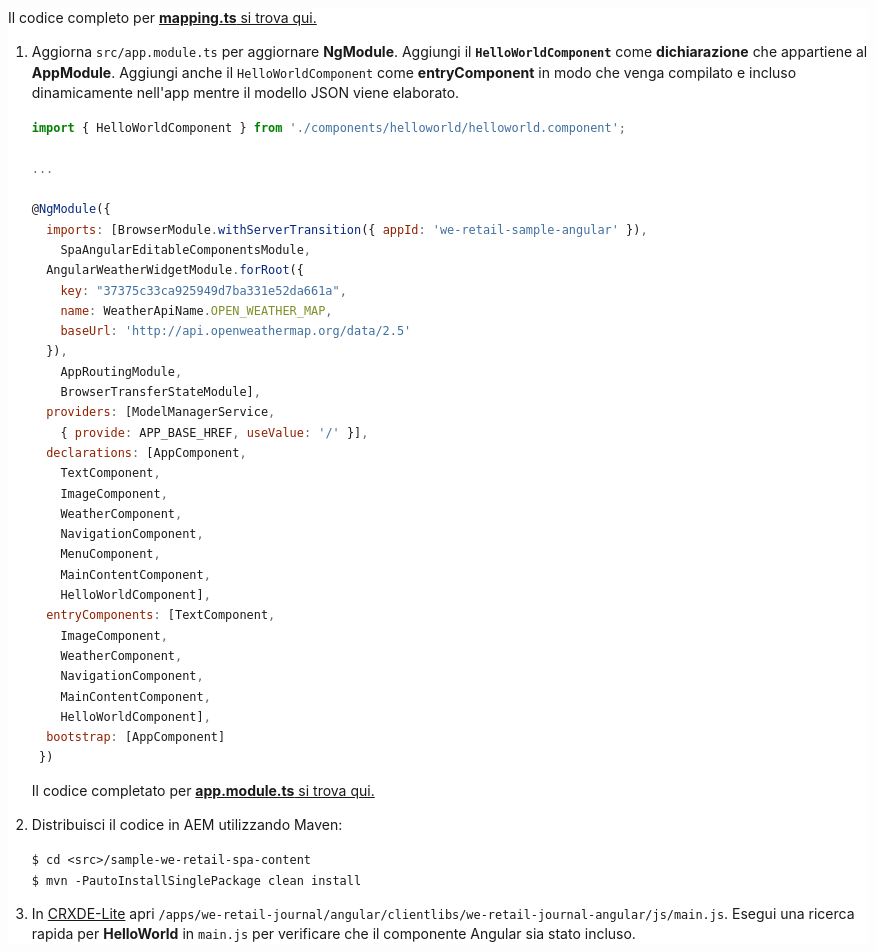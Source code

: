    Il codice completo per [**mapping.ts** si trova qui.](https://github.com/Adobe-Marketing-Cloud/aem-guides/blob/master/spa-helloworld-guide/src/angular-app/mapping.ts)

1. Aggiorna `src/app.module.ts` per aggiornare **NgModule**. Aggiungi il **`HelloWorldComponent`** come **dichiarazione** che appartiene al **AppModule**. Aggiungi anche il `HelloWorldComponent` come **entryComponent** in modo che venga compilato e incluso dinamicamente nell&#39;app mentre il modello JSON viene elaborato.

   ```js
   import { HelloWorldComponent } from './components/helloworld/helloworld.component';
   
   ...
   
   @NgModule({
     imports: [BrowserModule.withServerTransition({ appId: 'we-retail-sample-angular' }),
       SpaAngularEditableComponentsModule,
     AngularWeatherWidgetModule.forRoot({
       key: "37375c33ca925949d7ba331e52da661a",
       name: WeatherApiName.OPEN_WEATHER_MAP,
       baseUrl: 'http://api.openweathermap.org/data/2.5'
     }),
       AppRoutingModule,
       BrowserTransferStateModule],
     providers: [ModelManagerService,
       { provide: APP_BASE_HREF, useValue: '/' }],
     declarations: [AppComponent,
       TextComponent,
       ImageComponent,
       WeatherComponent,
       NavigationComponent,
       MenuComponent,
       MainContentComponent,
       HelloWorldComponent],
     entryComponents: [TextComponent,
       ImageComponent,
       WeatherComponent,
       NavigationComponent,
       MainContentComponent,
       HelloWorldComponent],
     bootstrap: [AppComponent]
    })
   ```

   Il codice completato per [**app.module.ts** si trova qui.](https://github.com/Adobe-Marketing-Cloud/aem-guides/blob/master/spa-helloworld-guide/src/angular-app/app.module.ts)

1. Distribuisci il codice in AEM utilizzando Maven:

   ```shell
   $ cd <src>/sample-we-retail-spa-content
   $ mvn -PautoInstallSinglePackage clean install
   ```

1. In [CRXDE-Lite](http://localhost:4502/crx/de/index.jsp#/apps/we-retail-journal/angular/clientlibs/we-retail-journal-angular/js/main.js) apri `/apps/we-retail-journal/angular/clientlibs/we-retail-journal-angular/js/main.js`. Esegui una ricerca rapida per **HelloWorld** in `main.js` per verificare che il componente Angular sia stato incluso.

